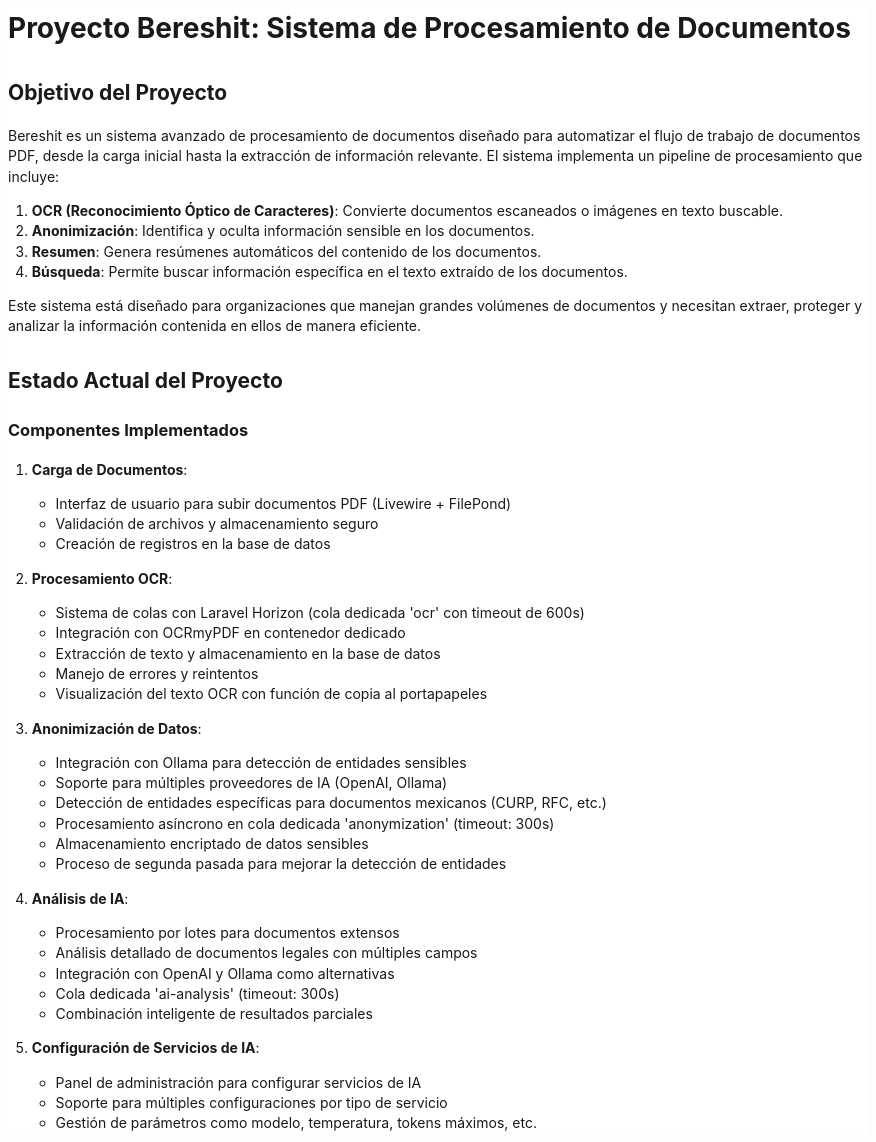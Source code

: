 # Proyecto Bereshit: Sistema de Procesamiento de Documentos

## Objetivo del Proyecto

Bereshit es un sistema avanzado de procesamiento de documentos diseñado para automatizar el flujo de trabajo de documentos PDF, desde la carga inicial hasta la extracción de información relevante. El sistema implementa un pipeline de procesamiento que incluye:

1. **OCR (Reconocimiento Óptico de Caracteres)**: Convierte documentos escaneados o imágenes en texto buscable.
2. **Anonimización**: Identifica y oculta información sensible en los documentos.
3. **Resumen**: Genera resúmenes automáticos del contenido de los documentos.
4. **Búsqueda**: Permite buscar información específica en el texto extraído de los documentos.

Este sistema está diseñado para organizaciones que manejan grandes volúmenes de documentos y necesitan extraer, proteger y analizar la información contenida en ellos de manera eficiente.


## Estado Actual del Proyecto

### Componentes Implementados

1. **Carga de Documentos**:
   - Interfaz de usuario para subir documentos PDF (Livewire + FilePond)
   - Validación de archivos y almacenamiento seguro
   - Creación de registros en la base de datos

2. **Procesamiento OCR**:
   - Sistema de colas con Laravel Horizon (cola dedicada 'ocr' con timeout de 600s)
   - Integración con OCRmyPDF en contenedor dedicado
   - Extracción de texto y almacenamiento en la base de datos
   - Manejo de errores y reintentos
   - Visualización del texto OCR con función de copia al portapapeles

3. **Anonimización de Datos**:
   - Integración con Ollama para detección de entidades sensibles
   - Soporte para múltiples proveedores de IA (OpenAI, Ollama)
   - Detección de entidades específicas para documentos mexicanos (CURP, RFC, etc.)
   - Procesamiento asíncrono en cola dedicada 'anonymization' (timeout: 300s)
   - Almacenamiento encriptado de datos sensibles
   - Proceso de segunda pasada para mejorar la detección de entidades

4. **Análisis de IA**:
   - Procesamiento por lotes para documentos extensos
   - Análisis detallado de documentos legales con múltiples campos
   - Integración con OpenAI y Ollama como alternativas
   - Cola dedicada 'ai-analysis' (timeout: 300s)
   - Combinación inteligente de resultados parciales

5. **Configuración de Servicios de IA**:
   - Panel de administración para configurar servicios de IA
   - Soporte para múltiples configuraciones por tipo de servicio
   - Gestión de parámetros como modelo, temperatura, tokens máximos, etc.

